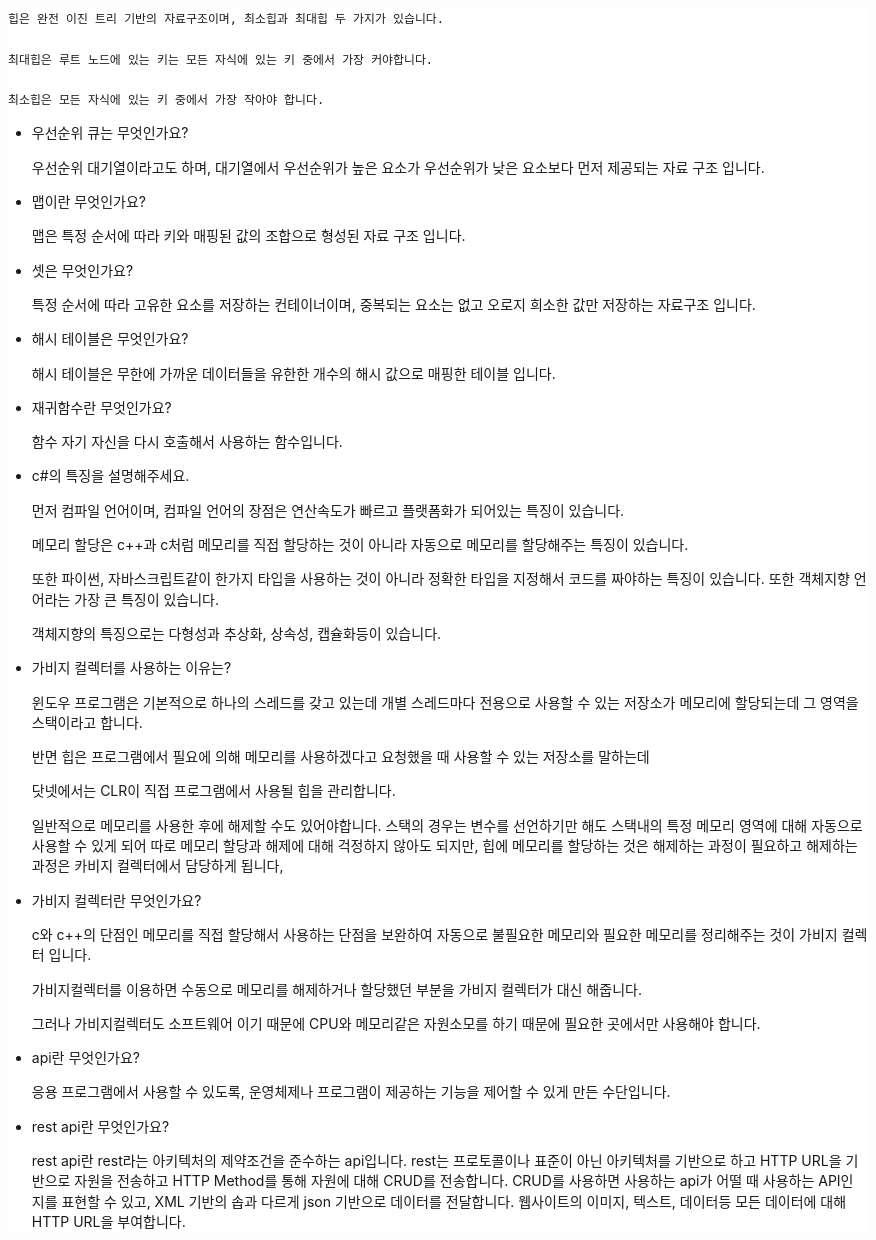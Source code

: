     힙은 완전 이진 트리 기반의 자료구조이며, 최소힙과 최대힙 두 가지가 있습니다.
    
    최대힙은 루트 노드에 있는 키는 모든 자식에 있는 키 중에서 가장 커야합니다.
    
    최소힙은 모든 자식에 있는 키 중에서 가장 작아야 합니다.
    
- 우선순위 큐는 무엇인가요?
    
    우선순위 대기열이라고도 하며, 대기열에서 우선순위가 높은 요소가 우선순위가 낮은 요소보다 먼저 제공되는 자료 구조 입니다.
    
- 맵이란 무엇인가요?
    
    맵은 특정 순서에 따라 키와 매핑된 값의 조합으로 형성된 자료 구조 입니다.
    
- 셋은 무엇인가요?
    
    특정 순서에 따라 고유한 요소를 저장하는 컨테이너이며, 중복되는 요소는 없고 오로지 희소한 값만 저장하는 자료구조 입니다.
    
- 해시 테이블은 무엇인가요?
    
    해시 테이블은 무한에 가까운 데이터들을 유한한 개수의 해시 값으로 매핑한 테이블 입니다.
    
- 재귀함수란 무엇인가요?
    
    함수 자기 자신을 다시 호출해서 사용하는 함수입니다.
    
- c#의 특징을 설명해주세요.
    
    먼저 컴파일 언어이며, 컴파일 언어의 장점은 연산속도가 빠르고 플랫폼화가 되어있는 특징이 있습니다.
    
    메모리 할당은 c++과 c처럼 메모리를 직접 할당하는 것이 아니라 자동으로 메모리를 할당해주는 특징이 있습니다.
    
    또한 파이썬, 자바스크립트같이 한가지 타입을 사용하는 것이 아니라 정확한 타입을 지정해서 코드를 짜야하는 특징이 있습니다.  또한 객체지향 언어라는 가장 큰 특징이 있습니다.
    
    객체지향의 특징으로는 다형성과 추상화, 상속성, 캡슐화등이 있습니다. 
    
- 가비지 컬렉터를 사용하는 이유는?
    
    윈도우 프로그램은 기본적으로 하나의 스레드를 갖고 있는데 개별 스레드마다 전용으로 사용할 수 있는 저장소가 메모리에 할당되는데 그 영역을 스택이라고 합니다.
    
    반면 힙은 프로그램에서 필요에 의해 메모리를 사용하겠다고 요청했을 때 사용할 수 있는 저장소를 말하는데
    
    닷넷에서는 CLR이 직접 프로그램에서 사용될 힙을 관리합니다.
    
    일반적으로 메모리를 사용한 후에 해제할 수도 있어야합니다. 스택의 경우는 변수를 선언하기만 해도 스택내의 특정 메모리 영역에 대해 자동으로 사용할 수 있게 되어 따로 메모리 할당과 해제에 대해 걱정하지 않아도 되지만, 힙에 메모리를 할당하는 것은 해제하는 과정이 필요하고 해제하는 과정은 카비지 컬렉터에서 담당하게 됩니다,
    
- 가비지 컬렉터란 무엇인가요?
    
    c와 c++의 단점인 메모리를 직접 할당해서 사용하는 단점을 보완하여 자동으로 불필요한 메모리와 필요한 메모리를 정리해주는 것이 가비지 컬렉터 입니다. 
    
    가비지컬렉터를 이용하면 수동으로 메모리를 해제하거나 할당했던 부분을 가비지 컬렉터가 대신 해줍니다. 
    
    그러나 가비지컬렉터도 소프트웨어 이기 때문에 CPU와 메모리같은 자원소모를 하기 때문에 필요한 곳에서만 사용해야 합니다. 
    
- api란 무엇인가요?
    
    응용 프로그램에서 사용할 수 있도록, 운영체제나 프로그램이 제공하는 기능을 제어할 수 있게 만든 수단입니다.
    
- rest api란 무엇인가요?
    
    rest api란 rest라는 아키텍처의 제약조건을 준수하는 api입니다. rest는 프로토콜이나 표준이 아닌 아키텍처를 기반으로 하고 HTTP URL을 기반으로 자원을 전송하고 HTTP Method를 통해 자원에 대해  CRUD를 전송합니다. CRUD를 사용하면 사용하는 api가 어떨 때 사용하는 API인 지를 표현할 수 있고, XML 기반의 솝과 다르게 json 기반으로 데이터를 전달합니다. 웹사이트의 이미지, 텍스트, 데이터등 모든 데이터에 대해 HTTP URL을 부여합니다.
    